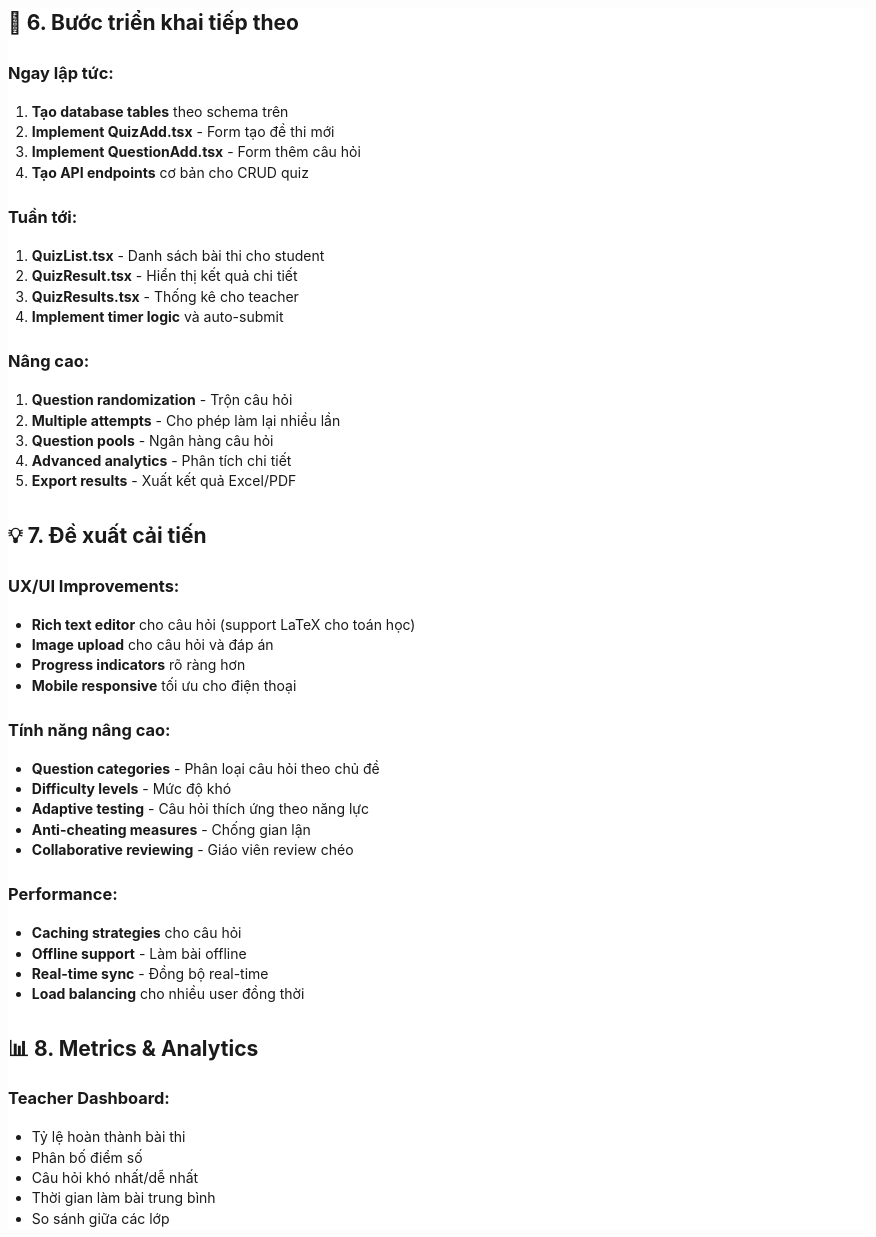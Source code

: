 ## 🚀 6. Bước triển khai tiếp theo

### Ngay lập tức:
1. **Tạo database tables** theo schema trên
2. **Implement QuizAdd.tsx** - Form tạo đề thi mới
3. **Implement QuestionAdd.tsx** - Form thêm câu hỏi
4. **Tạo API endpoints** cơ bản cho CRUD quiz

### Tuần tới:
1. **QuizList.tsx** - Danh sách bài thi cho student
2. **QuizResult.tsx** - Hiển thị kết quả chi tiết
3. **QuizResults.tsx** - Thống kê cho teacher
4. **Implement timer logic** và auto-submit

### Nâng cao:
1. **Question randomization** - Trộn câu hỏi
2. **Multiple attempts** - Cho phép làm lại nhiều lần
3. **Question pools** - Ngân hàng câu hỏi
4. **Advanced analytics** - Phân tích chi tiết
5. **Export results** - Xuất kết quả Excel/PDF

## 💡 7. Đề xuất cải tiến

### UX/UI Improvements:
- **Rich text editor** cho câu hỏi (support LaTeX cho toán học)
- **Image upload** cho câu hỏi và đáp án
- **Progress indicators** rõ ràng hơn
- **Mobile responsive** tối ưu cho điện thoại

### Tính năng nâng cao:
- **Question categories** - Phân loại câu hỏi theo chủ đề
- **Difficulty levels** - Mức độ khó
- **Adaptive testing** - Câu hỏi thích ứng theo năng lực
- **Anti-cheating measures** - Chống gian lận
- **Collaborative reviewing** - Giáo viên review chéo

### Performance:
- **Caching strategies** cho câu hỏi
- **Offline support** - Làm bài offline
- **Real-time sync** - Đồng bộ real-time
- **Load balancing** cho nhiều user đồng thời

## 📊 8. Metrics & Analytics

### Teacher Dashboard:
- Tỷ lệ hoàn thành bài thi
- Phân bố điểm số
- Câu hỏi khó nhất/dễ nhất
- Thời gian làm bài trung bình
- So sánh giữa các lớp
